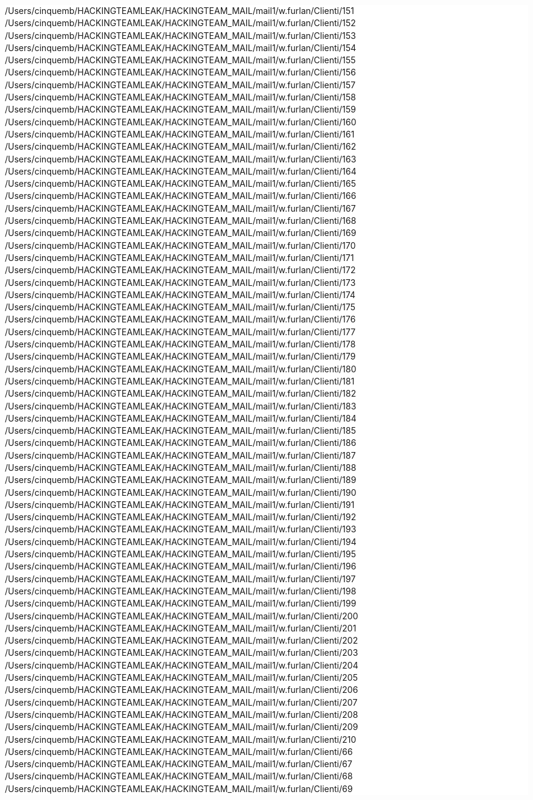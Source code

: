 /Users/cinquemb/HACKINGTEAMLEAK/HACKINGTEAM_MAIL/mail1/w.furlan/Clienti/151
/Users/cinquemb/HACKINGTEAMLEAK/HACKINGTEAM_MAIL/mail1/w.furlan/Clienti/152
/Users/cinquemb/HACKINGTEAMLEAK/HACKINGTEAM_MAIL/mail1/w.furlan/Clienti/153
/Users/cinquemb/HACKINGTEAMLEAK/HACKINGTEAM_MAIL/mail1/w.furlan/Clienti/154
/Users/cinquemb/HACKINGTEAMLEAK/HACKINGTEAM_MAIL/mail1/w.furlan/Clienti/155
/Users/cinquemb/HACKINGTEAMLEAK/HACKINGTEAM_MAIL/mail1/w.furlan/Clienti/156
/Users/cinquemb/HACKINGTEAMLEAK/HACKINGTEAM_MAIL/mail1/w.furlan/Clienti/157
/Users/cinquemb/HACKINGTEAMLEAK/HACKINGTEAM_MAIL/mail1/w.furlan/Clienti/158
/Users/cinquemb/HACKINGTEAMLEAK/HACKINGTEAM_MAIL/mail1/w.furlan/Clienti/159
/Users/cinquemb/HACKINGTEAMLEAK/HACKINGTEAM_MAIL/mail1/w.furlan/Clienti/160
/Users/cinquemb/HACKINGTEAMLEAK/HACKINGTEAM_MAIL/mail1/w.furlan/Clienti/161
/Users/cinquemb/HACKINGTEAMLEAK/HACKINGTEAM_MAIL/mail1/w.furlan/Clienti/162
/Users/cinquemb/HACKINGTEAMLEAK/HACKINGTEAM_MAIL/mail1/w.furlan/Clienti/163
/Users/cinquemb/HACKINGTEAMLEAK/HACKINGTEAM_MAIL/mail1/w.furlan/Clienti/164
/Users/cinquemb/HACKINGTEAMLEAK/HACKINGTEAM_MAIL/mail1/w.furlan/Clienti/165
/Users/cinquemb/HACKINGTEAMLEAK/HACKINGTEAM_MAIL/mail1/w.furlan/Clienti/166
/Users/cinquemb/HACKINGTEAMLEAK/HACKINGTEAM_MAIL/mail1/w.furlan/Clienti/167
/Users/cinquemb/HACKINGTEAMLEAK/HACKINGTEAM_MAIL/mail1/w.furlan/Clienti/168
/Users/cinquemb/HACKINGTEAMLEAK/HACKINGTEAM_MAIL/mail1/w.furlan/Clienti/169
/Users/cinquemb/HACKINGTEAMLEAK/HACKINGTEAM_MAIL/mail1/w.furlan/Clienti/170
/Users/cinquemb/HACKINGTEAMLEAK/HACKINGTEAM_MAIL/mail1/w.furlan/Clienti/171
/Users/cinquemb/HACKINGTEAMLEAK/HACKINGTEAM_MAIL/mail1/w.furlan/Clienti/172
/Users/cinquemb/HACKINGTEAMLEAK/HACKINGTEAM_MAIL/mail1/w.furlan/Clienti/173
/Users/cinquemb/HACKINGTEAMLEAK/HACKINGTEAM_MAIL/mail1/w.furlan/Clienti/174
/Users/cinquemb/HACKINGTEAMLEAK/HACKINGTEAM_MAIL/mail1/w.furlan/Clienti/175
/Users/cinquemb/HACKINGTEAMLEAK/HACKINGTEAM_MAIL/mail1/w.furlan/Clienti/176
/Users/cinquemb/HACKINGTEAMLEAK/HACKINGTEAM_MAIL/mail1/w.furlan/Clienti/177
/Users/cinquemb/HACKINGTEAMLEAK/HACKINGTEAM_MAIL/mail1/w.furlan/Clienti/178
/Users/cinquemb/HACKINGTEAMLEAK/HACKINGTEAM_MAIL/mail1/w.furlan/Clienti/179
/Users/cinquemb/HACKINGTEAMLEAK/HACKINGTEAM_MAIL/mail1/w.furlan/Clienti/180
/Users/cinquemb/HACKINGTEAMLEAK/HACKINGTEAM_MAIL/mail1/w.furlan/Clienti/181
/Users/cinquemb/HACKINGTEAMLEAK/HACKINGTEAM_MAIL/mail1/w.furlan/Clienti/182
/Users/cinquemb/HACKINGTEAMLEAK/HACKINGTEAM_MAIL/mail1/w.furlan/Clienti/183
/Users/cinquemb/HACKINGTEAMLEAK/HACKINGTEAM_MAIL/mail1/w.furlan/Clienti/184
/Users/cinquemb/HACKINGTEAMLEAK/HACKINGTEAM_MAIL/mail1/w.furlan/Clienti/185
/Users/cinquemb/HACKINGTEAMLEAK/HACKINGTEAM_MAIL/mail1/w.furlan/Clienti/186
/Users/cinquemb/HACKINGTEAMLEAK/HACKINGTEAM_MAIL/mail1/w.furlan/Clienti/187
/Users/cinquemb/HACKINGTEAMLEAK/HACKINGTEAM_MAIL/mail1/w.furlan/Clienti/188
/Users/cinquemb/HACKINGTEAMLEAK/HACKINGTEAM_MAIL/mail1/w.furlan/Clienti/189
/Users/cinquemb/HACKINGTEAMLEAK/HACKINGTEAM_MAIL/mail1/w.furlan/Clienti/190
/Users/cinquemb/HACKINGTEAMLEAK/HACKINGTEAM_MAIL/mail1/w.furlan/Clienti/191
/Users/cinquemb/HACKINGTEAMLEAK/HACKINGTEAM_MAIL/mail1/w.furlan/Clienti/192
/Users/cinquemb/HACKINGTEAMLEAK/HACKINGTEAM_MAIL/mail1/w.furlan/Clienti/193
/Users/cinquemb/HACKINGTEAMLEAK/HACKINGTEAM_MAIL/mail1/w.furlan/Clienti/194
/Users/cinquemb/HACKINGTEAMLEAK/HACKINGTEAM_MAIL/mail1/w.furlan/Clienti/195
/Users/cinquemb/HACKINGTEAMLEAK/HACKINGTEAM_MAIL/mail1/w.furlan/Clienti/196
/Users/cinquemb/HACKINGTEAMLEAK/HACKINGTEAM_MAIL/mail1/w.furlan/Clienti/197
/Users/cinquemb/HACKINGTEAMLEAK/HACKINGTEAM_MAIL/mail1/w.furlan/Clienti/198
/Users/cinquemb/HACKINGTEAMLEAK/HACKINGTEAM_MAIL/mail1/w.furlan/Clienti/199
/Users/cinquemb/HACKINGTEAMLEAK/HACKINGTEAM_MAIL/mail1/w.furlan/Clienti/200
/Users/cinquemb/HACKINGTEAMLEAK/HACKINGTEAM_MAIL/mail1/w.furlan/Clienti/201
/Users/cinquemb/HACKINGTEAMLEAK/HACKINGTEAM_MAIL/mail1/w.furlan/Clienti/202
/Users/cinquemb/HACKINGTEAMLEAK/HACKINGTEAM_MAIL/mail1/w.furlan/Clienti/203
/Users/cinquemb/HACKINGTEAMLEAK/HACKINGTEAM_MAIL/mail1/w.furlan/Clienti/204
/Users/cinquemb/HACKINGTEAMLEAK/HACKINGTEAM_MAIL/mail1/w.furlan/Clienti/205
/Users/cinquemb/HACKINGTEAMLEAK/HACKINGTEAM_MAIL/mail1/w.furlan/Clienti/206
/Users/cinquemb/HACKINGTEAMLEAK/HACKINGTEAM_MAIL/mail1/w.furlan/Clienti/207
/Users/cinquemb/HACKINGTEAMLEAK/HACKINGTEAM_MAIL/mail1/w.furlan/Clienti/208
/Users/cinquemb/HACKINGTEAMLEAK/HACKINGTEAM_MAIL/mail1/w.furlan/Clienti/209
/Users/cinquemb/HACKINGTEAMLEAK/HACKINGTEAM_MAIL/mail1/w.furlan/Clienti/210
/Users/cinquemb/HACKINGTEAMLEAK/HACKINGTEAM_MAIL/mail1/w.furlan/Clienti/66
/Users/cinquemb/HACKINGTEAMLEAK/HACKINGTEAM_MAIL/mail1/w.furlan/Clienti/67
/Users/cinquemb/HACKINGTEAMLEAK/HACKINGTEAM_MAIL/mail1/w.furlan/Clienti/68
/Users/cinquemb/HACKINGTEAMLEAK/HACKINGTEAM_MAIL/mail1/w.furlan/Clienti/69